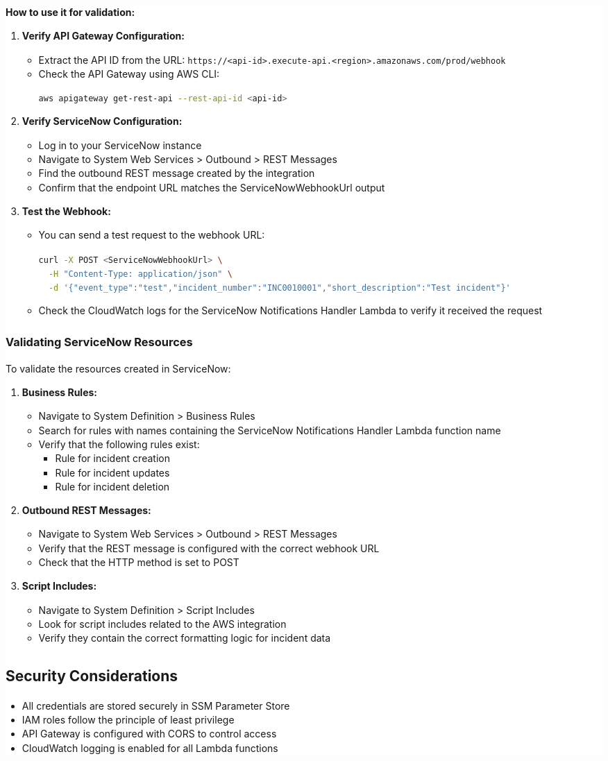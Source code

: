 **How to use it for validation:**

1. **Verify API Gateway Configuration:**
   - Extract the API ID from the URL: `https://<api-id>.execute-api.<region>.amazonaws.com/prod/webhook`
   - Check the API Gateway using AWS CLI:
     ```bash
     aws apigateway get-rest-api --rest-api-id <api-id>
     ```

2. **Verify ServiceNow Configuration:**
   - Log in to your ServiceNow instance
   - Navigate to System Web Services > Outbound > REST Messages
   - Find the outbound REST message created by the integration
   - Confirm that the endpoint URL matches the ServiceNowWebhookUrl output

3. **Test the Webhook:**
   - You can send a test request to the webhook URL:
     ```bash
     curl -X POST <ServiceNowWebhookUrl> \
       -H "Content-Type: application/json" \
       -d '{"event_type":"test","incident_number":"INC0010001","short_description":"Test incident"}'
     ```
   - Check the CloudWatch logs for the ServiceNow Notifications Handler Lambda to verify it received the request

### Validating ServiceNow Resources

To validate the resources created in ServiceNow:

1. **Business Rules:**
   - Navigate to System Definition > Business Rules
   - Search for rules with names containing the ServiceNow Notifications Handler Lambda function name
   - Verify that the following rules exist:
     - Rule for incident creation
     - Rule for incident updates
     - Rule for incident deletion

2. **Outbound REST Messages:**
   - Navigate to System Web Services > Outbound > REST Messages
   - Verify that the REST message is configured with the correct webhook URL
   - Check that the HTTP method is set to POST

3. **Script Includes:**
   - Navigate to System Definition > Script Includes
   - Look for script includes related to the AWS integration
   - Verify they contain the correct formatting logic for incident data

## Security Considerations

- All credentials are stored securely in SSM Parameter Store
- IAM roles follow the principle of least privilege
- API Gateway is configured with CORS to control access
- CloudWatch logging is enabled for all Lambda functions
